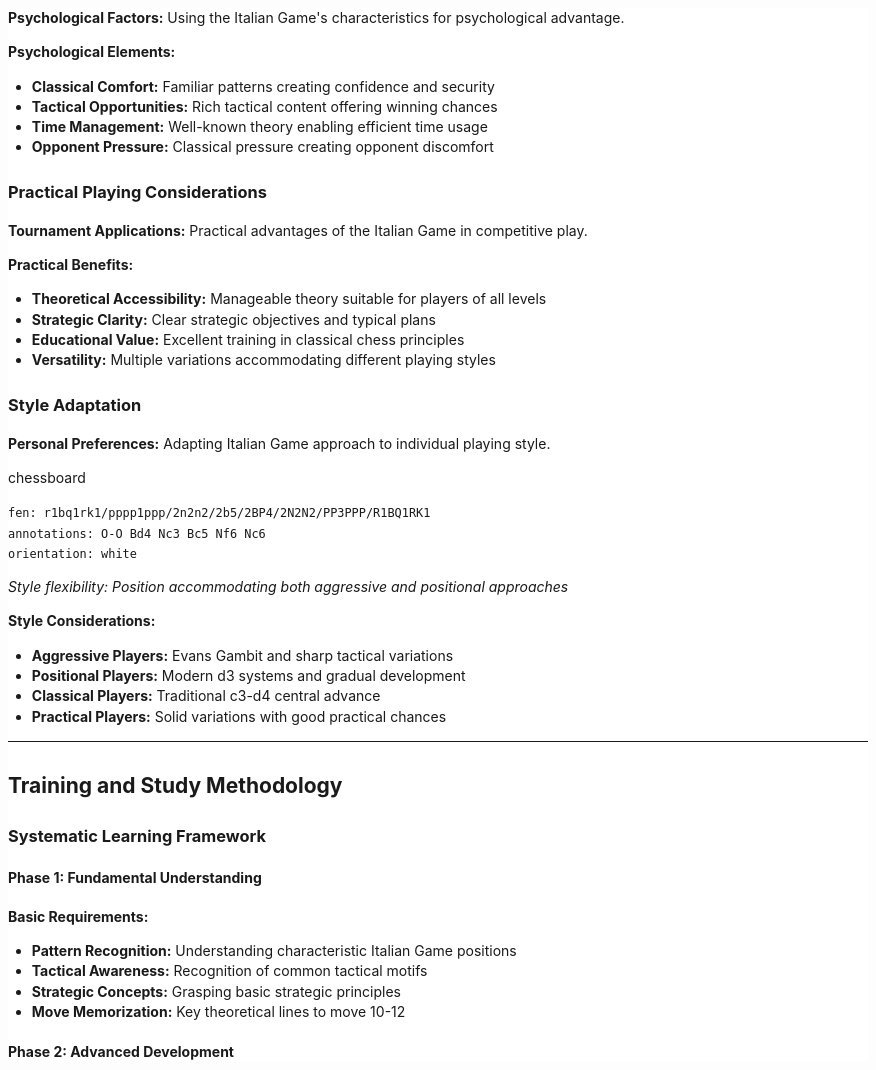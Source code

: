 **Psychological Factors:** Using the Italian Game's characteristics for psychological advantage.

**Psychological Elements:**

- **Classical Comfort:** Familiar patterns creating confidence and security
- **Tactical Opportunities:** Rich tactical content offering winning chances
- **Time Management:** Well-known theory enabling efficient time usage
- **Opponent Pressure:** Classical pressure creating opponent discomfort

### Practical Playing Considerations

**Tournament Applications:** Practical advantages of the Italian Game in competitive play.

**Practical Benefits:**

- **Theoretical Accessibility:** Manageable theory suitable for players of all levels
- **Strategic Clarity:** Clear strategic objectives and typical plans
- **Educational Value:** Excellent training in classical chess principles
- **Versatility:** Multiple variations accommodating different playing styles

### Style Adaptation

**Personal Preferences:** Adapting Italian Game approach to individual playing style.

chessboard

```chessboard
fen: r1bq1rk1/pppp1ppp/2n2n2/2b5/2BP4/2N2N2/PP3PPP/R1BQ1RK1
annotations: O-O Bd4 Nc3 Bc5 Nf6 Nc6
orientation: white
```

_Style flexibility: Position accommodating both aggressive and positional approaches_

**Style Considerations:**

- **Aggressive Players:** Evans Gambit and sharp tactical variations
- **Positional Players:** Modern d3 systems and gradual development
- **Classical Players:** Traditional c3-d4 central advance
- **Practical Players:** Solid variations with good practical chances

---

## Training and Study Methodology

### Systematic Learning Framework

#### Phase 1: Fundamental Understanding

**Basic Requirements:**

- **Pattern Recognition:** Understanding characteristic Italian Game positions
- **Tactical Awareness:** Recognition of common tactical motifs
- **Strategic Concepts:** Grasping basic strategic principles
- **Move Memorization:** Key theoretical lines to move 10-12

#### Phase 2: Advanced Development
